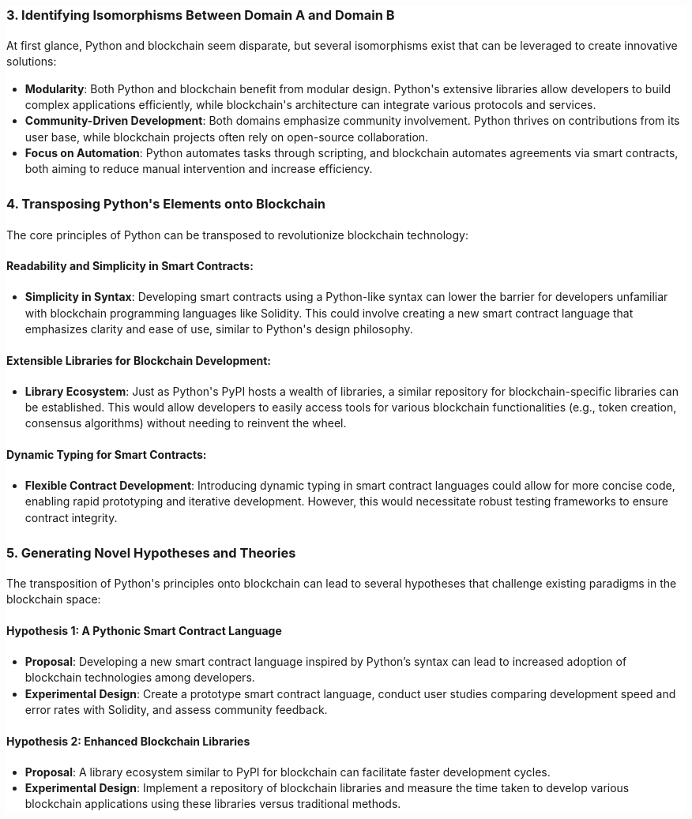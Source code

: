 ### 3. Identifying Isomorphisms Between Domain A and Domain B

At first glance, Python and blockchain seem disparate, but several isomorphisms exist that can be leveraged to create innovative solutions:

- **Modularity**: Both Python and blockchain benefit from modular design. Python's extensive libraries allow developers to build complex applications efficiently, while blockchain's architecture can integrate various protocols and services.
- **Community-Driven Development**: Both domains emphasize community involvement. Python thrives on contributions from its user base, while blockchain projects often rely on open-source collaboration.
- **Focus on Automation**: Python automates tasks through scripting, and blockchain automates agreements via smart contracts, both aiming to reduce manual intervention and increase efficiency.

### 4. Transposing Python's Elements onto Blockchain

The core principles of Python can be transposed to revolutionize blockchain technology:

#### Readability and Simplicity in Smart Contracts:
- **Simplicity in Syntax**: Developing smart contracts using a Python-like syntax can lower the barrier for developers unfamiliar with blockchain programming languages like Solidity. This could involve creating a new smart contract language that emphasizes clarity and ease of use, similar to Python's design philosophy.

#### Extensible Libraries for Blockchain Development:
- **Library Ecosystem**: Just as Python's PyPI hosts a wealth of libraries, a similar repository for blockchain-specific libraries can be established. This would allow developers to easily access tools for various blockchain functionalities (e.g., token creation, consensus algorithms) without needing to reinvent the wheel.

#### Dynamic Typing for Smart Contracts:
- **Flexible Contract Development**: Introducing dynamic typing in smart contract languages could allow for more concise code, enabling rapid prototyping and iterative development. However, this would necessitate robust testing frameworks to ensure contract integrity.

### 5. Generating Novel Hypotheses and Theories

The transposition of Python's principles onto blockchain can lead to several hypotheses that challenge existing paradigms in the blockchain space:

#### Hypothesis 1: A Pythonic Smart Contract Language
- **Proposal**: Developing a new smart contract language inspired by Python’s syntax can lead to increased adoption of blockchain technologies among developers.
- **Experimental Design**: Create a prototype smart contract language, conduct user studies comparing development speed and error rates with Solidity, and assess community feedback.

#### Hypothesis 2: Enhanced Blockchain Libraries
- **Proposal**: A library ecosystem similar to PyPI for blockchain can facilitate faster development cycles.
- **Experimental Design**: Implement a repository of blockchain libraries and measure the time taken to develop various blockchain applications using these libraries versus traditional methods.
